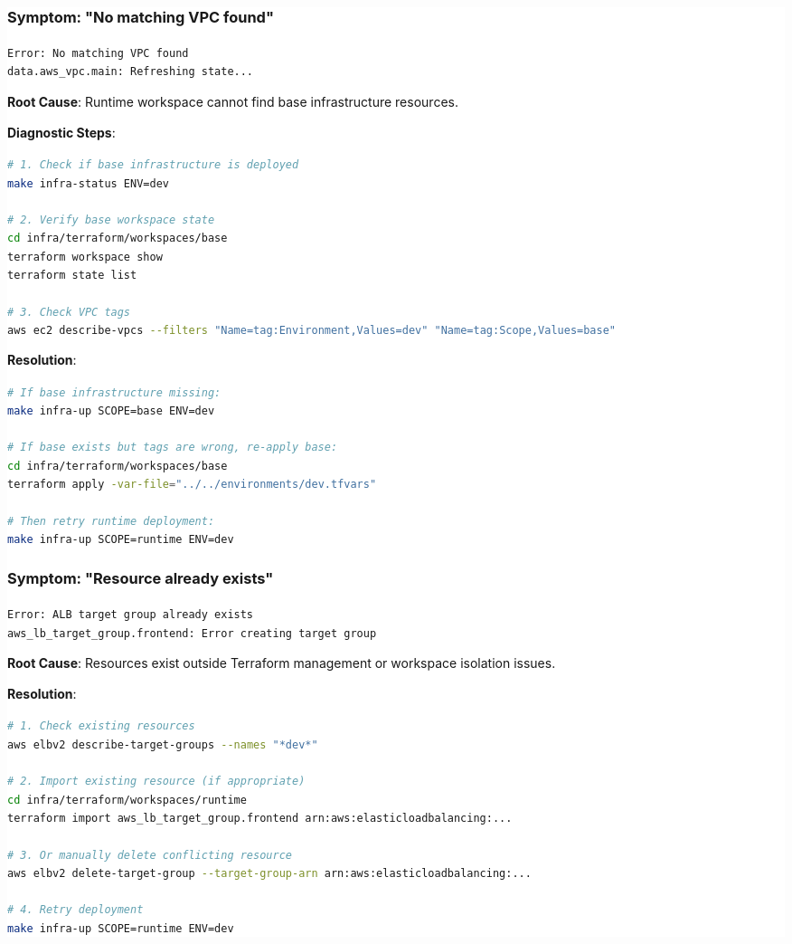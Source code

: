 ### Symptom: "No matching VPC found"
```
Error: No matching VPC found
data.aws_vpc.main: Refreshing state...
```

**Root Cause**: Runtime workspace cannot find base infrastructure resources.

**Diagnostic Steps**:
```bash
# 1. Check if base infrastructure is deployed
make infra-status ENV=dev

# 2. Verify base workspace state
cd infra/terraform/workspaces/base
terraform workspace show
terraform state list

# 3. Check VPC tags
aws ec2 describe-vpcs --filters "Name=tag:Environment,Values=dev" "Name=tag:Scope,Values=base"
```

**Resolution**:
```bash
# If base infrastructure missing:
make infra-up SCOPE=base ENV=dev

# If base exists but tags are wrong, re-apply base:
cd infra/terraform/workspaces/base
terraform apply -var-file="../../environments/dev.tfvars"

# Then retry runtime deployment:
make infra-up SCOPE=runtime ENV=dev
```

### Symptom: "Resource already exists"
```
Error: ALB target group already exists
aws_lb_target_group.frontend: Error creating target group
```

**Root Cause**: Resources exist outside Terraform management or workspace isolation issues.

**Resolution**:
```bash
# 1. Check existing resources
aws elbv2 describe-target-groups --names "*dev*"

# 2. Import existing resource (if appropriate)
cd infra/terraform/workspaces/runtime
terraform import aws_lb_target_group.frontend arn:aws:elasticloadbalancing:...

# 3. Or manually delete conflicting resource
aws elbv2 delete-target-group --target-group-arn arn:aws:elasticloadbalancing:...

# 4. Retry deployment
make infra-up SCOPE=runtime ENV=dev
```
